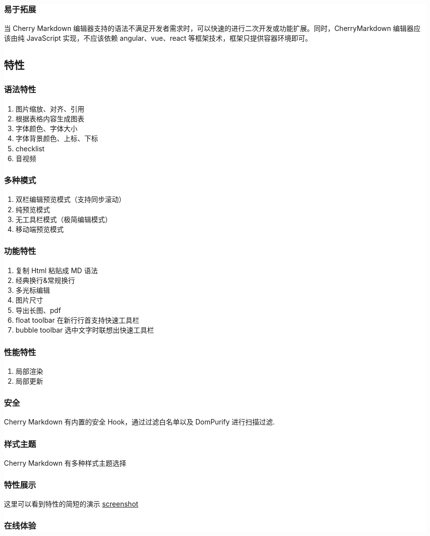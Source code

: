 ### **易于拓展**

当 Cherry Markdown 编辑器支持的语法不满足开发者需求时，可以快速的进行二次开发或功能扩展。同时，CherryMarkdown 编辑器应该由纯 JavaScript 实现，不应该依赖 angular、vue、react 等框架技术，框架只提供容器环境即可。

## 特性

### 语法特性

1. 图片缩放、对齐、引用
2. 根据表格内容生成图表
3. 字体颜色、字体大小
4. 字体背景颜色、上标、下标
5. checklist
6. 音视频

### 多种模式

1. 双栏编辑预览模式（支持同步滚动）
2. 纯预览模式
3. 无工具栏模式（极简编辑模式）
4. 移动端预览模式

### 功能特性

1. 复制 Html 粘贴成 MD 语法
2. 经典换行&常规换行
3. 多光标编辑
4. 图片尺寸
5. 导出长图、pdf
6. float toolbar 在新行行首支持快速工具栏
7. bubble toolbar 选中文字时联想出快速工具栏

### 性能特性

1. 局部渲染
2. 局部更新

### 安全

Cherry Markdown 有内置的安全 Hook，通过过滤白名单以及 DomPurify 进行扫描过滤.

### 样式主题

Cherry Markdown 有多种样式主题选择

### 特性展示

这里可以看到特性的简短的演示 [screenshot](./docs/features.md)

### 在线体验
